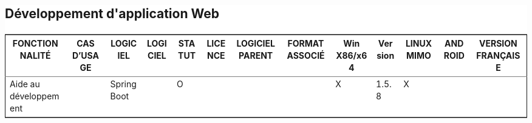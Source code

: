 
## Développement d'application Web

<table border="2" cellspacing="0" cellpadding="6" rules="groups" frame="hsides">


<colgroup>
<col  class="org-left" />

<col  class="org-left" />

<col  class="org-left" />

<col  class="org-left" />

<col  class="org-left" />

<col  class="org-left" />

<col  class="org-left" />

<col  class="org-left" />

<col  class="org-left" />

<col  class="org-right" />

<col  class="org-left" />

<col  class="org-left" />

<col  class="org-left" />
</colgroup>
<thead>
<tr>
<th scope="col" class="org-left">FONCTIONNALITÉ</th>
<th scope="col" class="org-left">CAS D’USAGE</th>
<th scope="col" class="org-left">LOGICIEL</th>
<th scope="col" class="org-left">LOGICIEL</th>
<th scope="col" class="org-left">STATUT</th>
<th scope="col" class="org-left">LICENCE</th>
<th scope="col" class="org-left">LOGICIEL PARENT</th>
<th scope="col" class="org-left">FORMAT ASSOCIÉ</th>
<th scope="col" class="org-left">Win X86/x64</th>
<th scope="col" class="org-right">Version</th>
<th scope="col" class="org-left">LINUX MIMO</th>
<th scope="col" class="org-left">ANDROID</th>
<th scope="col" class="org-left">VERSION FRANÇAISE</th>
</tr>
</thead>

<tbody>
<tr>
<td class="org-left">Aide au développement</td>
<td class="org-left">&#xa0;</td>
<td class="org-left">Spring Boot</td>
<td class="org-left">&#xa0;</td>
<td class="org-left">O</td>
<td class="org-left">&#xa0;</td>
<td class="org-left">&#xa0;</td>
<td class="org-left">&#xa0;</td>
<td class="org-left">X</td>
<td class="org-right">1.5.8</td>
<td class="org-left">X</td>
<td class="org-left">&#xa0;</td>
<td class="org-left">&#xa0;</td>
</tr>
